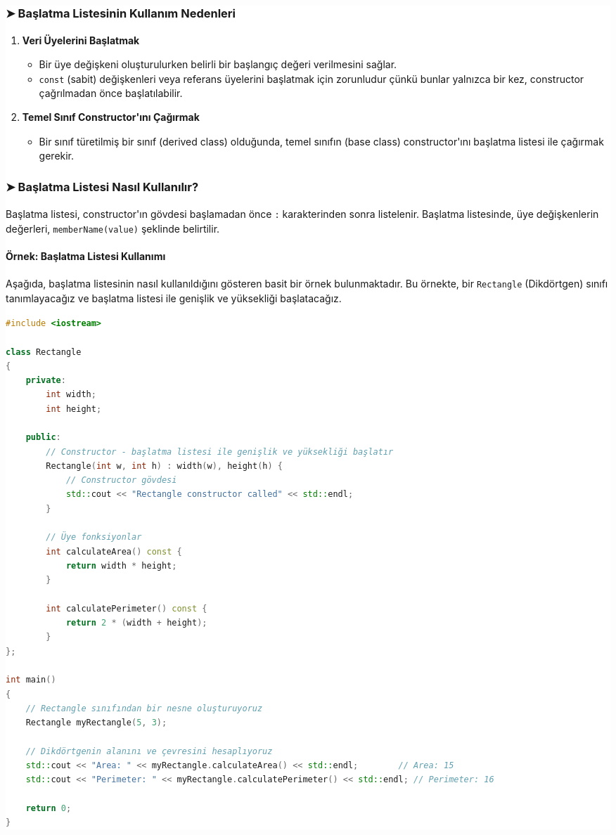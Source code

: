 ### ➤ Başlatma Listesinin Kullanım Nedenleri

1. **Veri Üyelerini Başlatmak**
   - Bir üye değişkeni oluşturulurken belirli bir başlangıç değeri verilmesini sağlar.
   - `const` (sabit) değişkenleri veya referans üyelerini başlatmak için zorunludur çünkü bunlar yalnızca bir kez, constructor çağrılmadan önce başlatılabilir.

2. **Temel Sınıf Constructor'ını Çağırmak**
   - Bir sınıf türetilmiş bir sınıf (derived class) olduğunda, temel sınıfın (base class) constructor'ını başlatma listesi ile çağırmak gerekir.

### ➤ Başlatma Listesi Nasıl Kullanılır?

Başlatma listesi, constructor'ın gövdesi başlamadan önce `:` karakterinden sonra listelenir. Başlatma listesinde, üye değişkenlerin değerleri, `memberName(value)` şeklinde belirtilir.

#### Örnek: Başlatma Listesi Kullanımı

Aşağıda, başlatma listesinin nasıl kullanıldığını gösteren basit bir örnek bulunmaktadır. Bu örnekte, bir `Rectangle` (Dikdörtgen) sınıfı tanımlayacağız ve başlatma listesi ile genişlik ve yüksekliği başlatacağız.

```cpp
#include <iostream>

class Rectangle
{
	private:
		int width;
		int height;

	public:
		// Constructor - başlatma listesi ile genişlik ve yüksekliği başlatır
		Rectangle(int w, int h) : width(w), height(h) {
			// Constructor gövdesi
			std::cout << "Rectangle constructor called" << std::endl;
		}

		// Üye fonksiyonlar
		int calculateArea() const {
			return width * height;
		}

		int calculatePerimeter() const {
			return 2 * (width + height);
		}
};

int main()
{
    // Rectangle sınıfından bir nesne oluşturuyoruz
    Rectangle myRectangle(5, 3);

    // Dikdörtgenin alanını ve çevresini hesaplıyoruz
    std::cout << "Area: " << myRectangle.calculateArea() << std::endl;        // Area: 15
    std::cout << "Perimeter: " << myRectangle.calculatePerimeter() << std::endl; // Perimeter: 16

    return 0;
}
```
